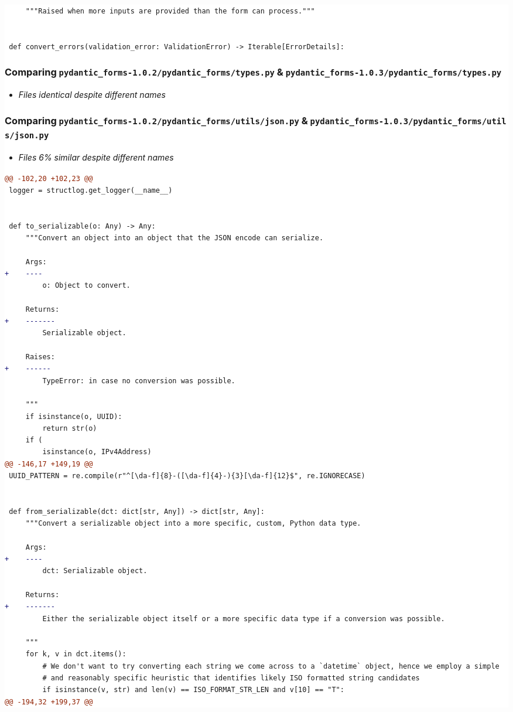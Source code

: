 ```diff
     """Raised when more inputs are provided than the form can process."""
 
 
 def convert_errors(validation_error: ValidationError) -> Iterable[ErrorDetails]:
```

### Comparing `pydantic_forms-1.0.2/pydantic_forms/types.py` & `pydantic_forms-1.0.3/pydantic_forms/types.py`

 * *Files identical despite different names*

### Comparing `pydantic_forms-1.0.2/pydantic_forms/utils/json.py` & `pydantic_forms-1.0.3/pydantic_forms/utils/json.py`

 * *Files 6% similar despite different names*

```diff
@@ -102,20 +102,23 @@
 logger = structlog.get_logger(__name__)
 
 
 def to_serializable(o: Any) -> Any:
     """Convert an object into an object that the JSON encode can serialize.
 
     Args:
+    ----
         o: Object to convert.
 
     Returns:
+    -------
         Serializable object.
 
     Raises:
+    ------
         TypeError: in case no conversion was possible.
 
     """
     if isinstance(o, UUID):
         return str(o)
     if (
         isinstance(o, IPv4Address)
@@ -146,17 +149,19 @@
 UUID_PATTERN = re.compile(r"^[\da-f]{8}-([\da-f]{4}-){3}[\da-f]{12}$", re.IGNORECASE)
 
 
 def from_serializable(dct: dict[str, Any]) -> dict[str, Any]:
     """Convert a serializable object into a more specific, custom, Python data type.
 
     Args:
+    ----
         dct: Serializable object.
 
     Returns:
+    -------
         Either the serializable object itself or a more specific data type if a conversion was possible.
 
     """
     for k, v in dct.items():
         # We don't want to try converting each string we come across to a `datetime` object, hence we employ a simple
         # and reasonably specific heuristic that identifies likely ISO formatted string candidates
         if isinstance(v, str) and len(v) == ISO_FORMAT_STR_LEN and v[10] == "T":
@@ -194,32 +199,37 @@
```